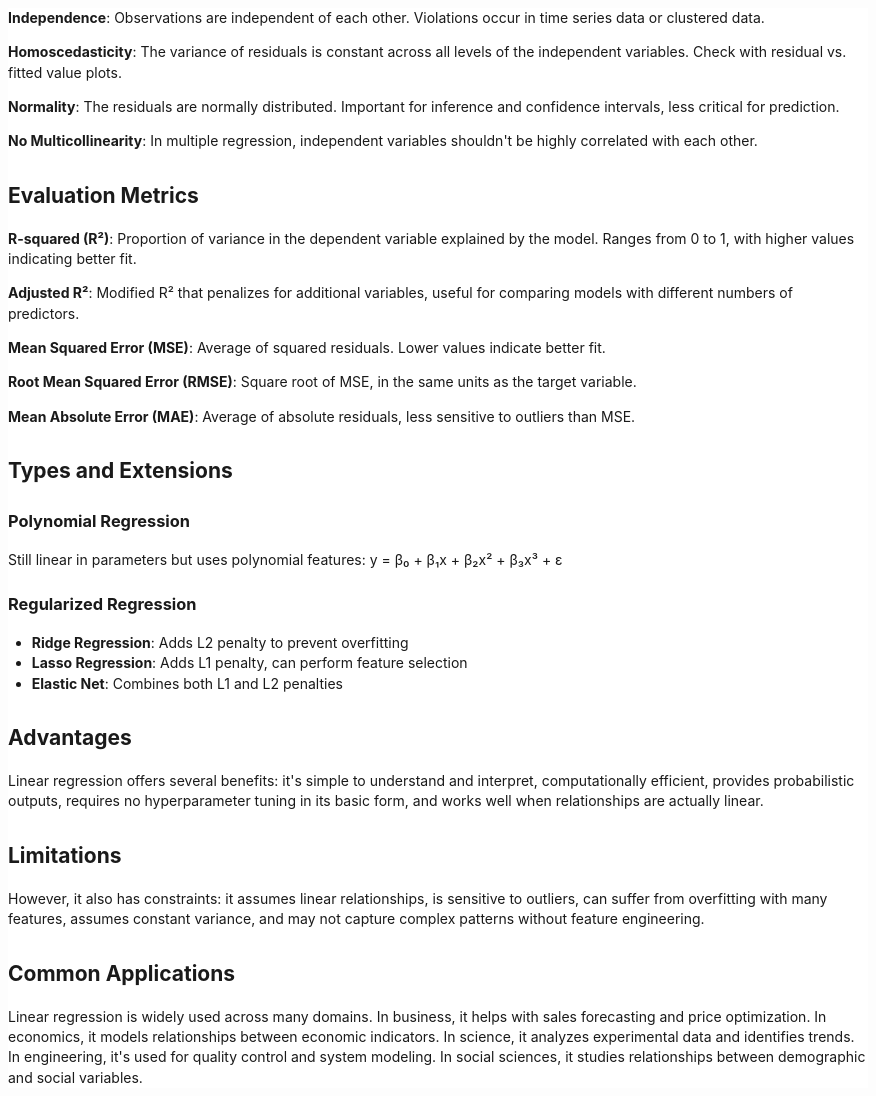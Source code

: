 **Independence**: Observations are independent of each other. Violations occur in time series data or clustered data.

**Homoscedasticity**: The variance of residuals is constant across all levels of the independent variables. Check with residual vs. fitted value plots.

**Normality**: The residuals are normally distributed. Important for inference and confidence intervals, less critical for prediction.

**No Multicollinearity**: In multiple regression, independent variables shouldn't be highly correlated with each other.

## Evaluation Metrics

**R-squared (R²)**: Proportion of variance in the dependent variable explained by the model. Ranges from 0 to 1, with higher values indicating better fit.

**Adjusted R²**: Modified R² that penalizes for additional variables, useful for comparing models with different numbers of predictors.

**Mean Squared Error (MSE)**: Average of squared residuals. Lower values indicate better fit.

**Root Mean Squared Error (RMSE)**: Square root of MSE, in the same units as the target variable.

**Mean Absolute Error (MAE)**: Average of absolute residuals, less sensitive to outliers than MSE.

## Types and Extensions

### Polynomial Regression
Still linear in parameters but uses polynomial features: y = β₀ + β₁x + β₂x² + β₃x³ + ε

### Regularized Regression
- **Ridge Regression**: Adds L2 penalty to prevent overfitting
- **Lasso Regression**: Adds L1 penalty, can perform feature selection
- **Elastic Net**: Combines both L1 and L2 penalties

## Advantages

Linear regression offers several benefits: it's simple to understand and interpret, computationally efficient, provides probabilistic outputs, requires no hyperparameter tuning in its basic form, and works well when relationships are actually linear.

## Limitations

However, it also has constraints: it assumes linear relationships, is sensitive to outliers, can suffer from overfitting with many features, assumes constant variance, and may not capture complex patterns without feature engineering.

## Common Applications

Linear regression is widely used across many domains. In business, it helps with sales forecasting and price optimization. In economics, it models relationships between economic indicators. In science, it analyzes experimental data and identifies trends. In engineering, it's used for quality control and system modeling. In social sciences, it studies relationships between demographic and social variables.
